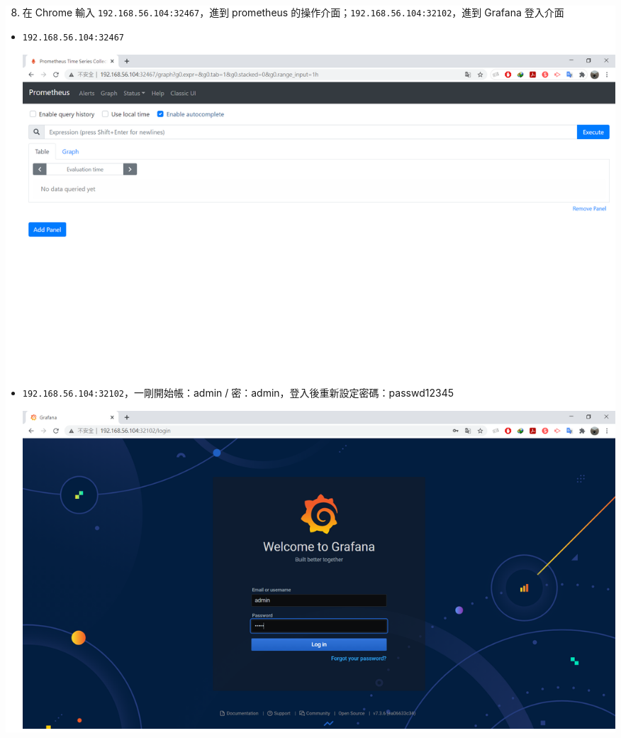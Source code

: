 8. 在 Chrome 輸入 `192.168.56.104:32467`，進到 prometheus 的操作介面；`192.168.56.104:32102`，進到 Grafana 登入介面
* `192.168.56.104:32467`

    ![](Image/W17-20210105/1.PNG)

* `192.168.56.104:32102`，一剛開始帳：admin / 密：admin，登入後重新設定密碼：passwd12345
    
    ![](Image/W17-20210105/grafana.PNG)
